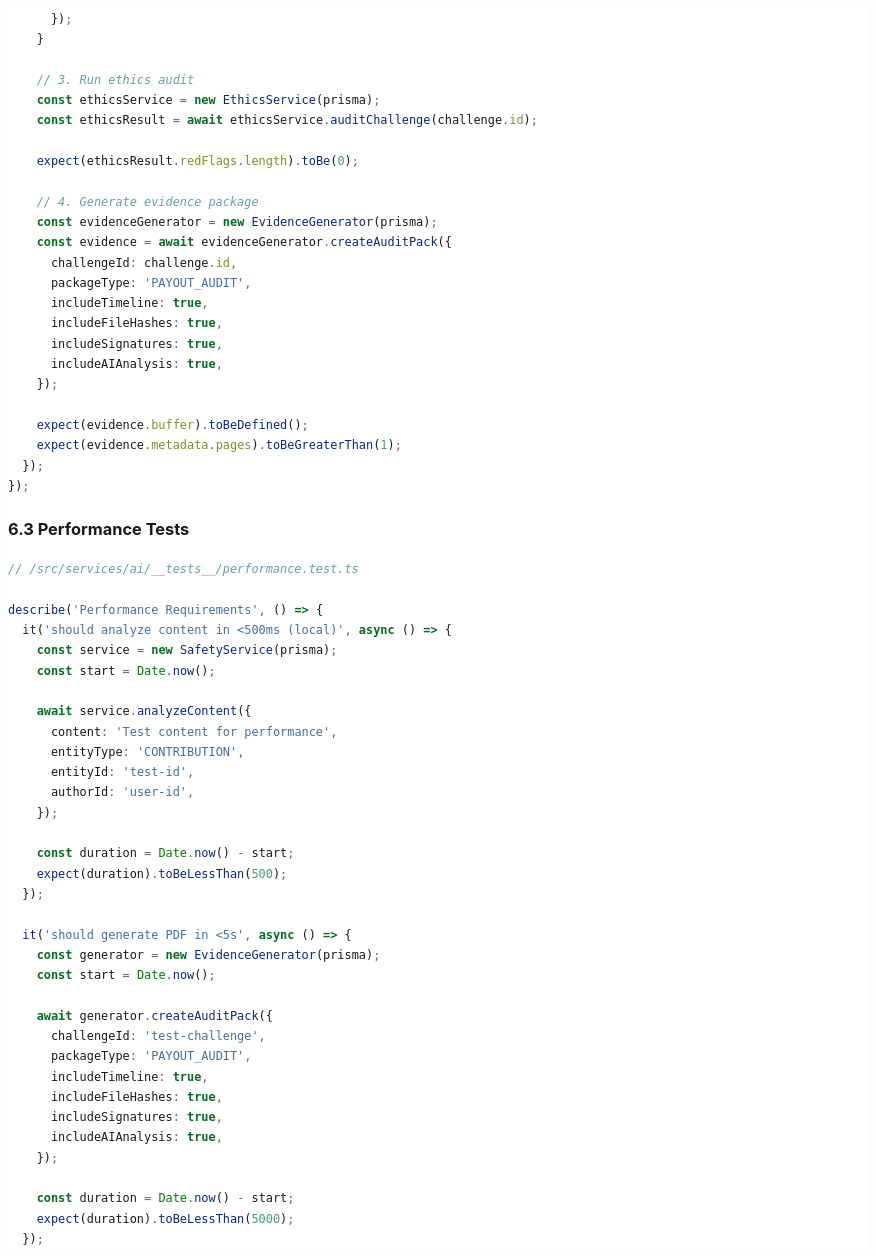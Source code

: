 ```typescript
      });
    }

    // 3. Run ethics audit
    const ethicsService = new EthicsService(prisma);
    const ethicsResult = await ethicsService.auditChallenge(challenge.id);

    expect(ethicsResult.redFlags.length).toBe(0);

    // 4. Generate evidence package
    const evidenceGenerator = new EvidenceGenerator(prisma);
    const evidence = await evidenceGenerator.createAuditPack({
      challengeId: challenge.id,
      packageType: 'PAYOUT_AUDIT',
      includeTimeline: true,
      includeFileHashes: true,
      includeSignatures: true,
      includeAIAnalysis: true,
    });

    expect(evidence.buffer).toBeDefined();
    expect(evidence.metadata.pages).toBeGreaterThan(1);
  });
});
```

### 6.3 Performance Tests

```typescript
// /src/services/ai/__tests__/performance.test.ts

describe('Performance Requirements', () => {
  it('should analyze content in <500ms (local)', async () => {
    const service = new SafetyService(prisma);
    const start = Date.now();

    await service.analyzeContent({
      content: 'Test content for performance',
      entityType: 'CONTRIBUTION',
      entityId: 'test-id',
      authorId: 'user-id',
    });

    const duration = Date.now() - start;
    expect(duration).toBeLessThan(500);
  });

  it('should generate PDF in <5s', async () => {
    const generator = new EvidenceGenerator(prisma);
    const start = Date.now();

    await generator.createAuditPack({
      challengeId: 'test-challenge',
      packageType: 'PAYOUT_AUDIT',
      includeTimeline: true,
      includeFileHashes: true,
      includeSignatures: true,
      includeAIAnalysis: true,
    });

    const duration = Date.now() - start;
    expect(duration).toBeLessThan(5000);
  });
```